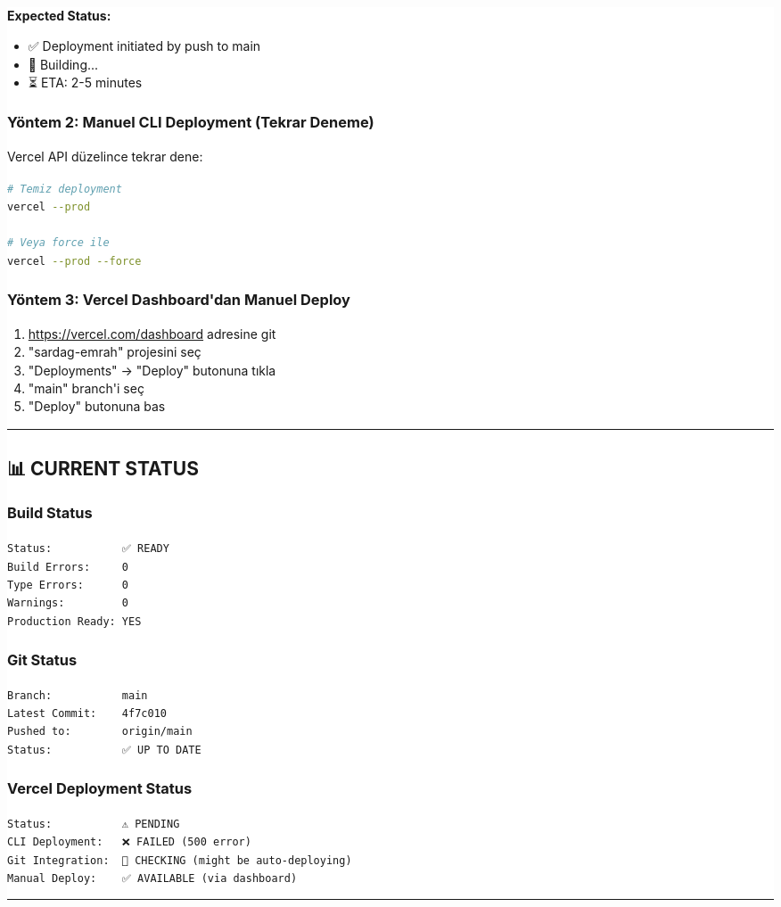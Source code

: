 **Expected Status:**
- ✅ Deployment initiated by push to main
- 🔄 Building...
- ⏳ ETA: 2-5 minutes

### Yöntem 2: Manuel CLI Deployment (Tekrar Deneme)

Vercel API düzelince tekrar dene:

```bash
# Temiz deployment
vercel --prod

# Veya force ile
vercel --prod --force
```

### Yöntem 3: Vercel Dashboard'dan Manuel Deploy

1. https://vercel.com/dashboard adresine git
2. "sardag-emrah" projesini seç
3. "Deployments" → "Deploy" butonuna tıkla
4. "main" branch'i seç
5. "Deploy" butonuna bas

---

## 📊 CURRENT STATUS

### Build Status
```
Status:           ✅ READY
Build Errors:     0
Type Errors:      0
Warnings:         0
Production Ready: YES
```

### Git Status
```
Branch:           main
Latest Commit:    4f7c010
Pushed to:        origin/main
Status:           ✅ UP TO DATE
```

### Vercel Deployment Status
```
Status:           ⚠️ PENDING
CLI Deployment:   ❌ FAILED (500 error)
Git Integration:  🔄 CHECKING (might be auto-deploying)
Manual Deploy:    ✅ AVAILABLE (via dashboard)
```

---